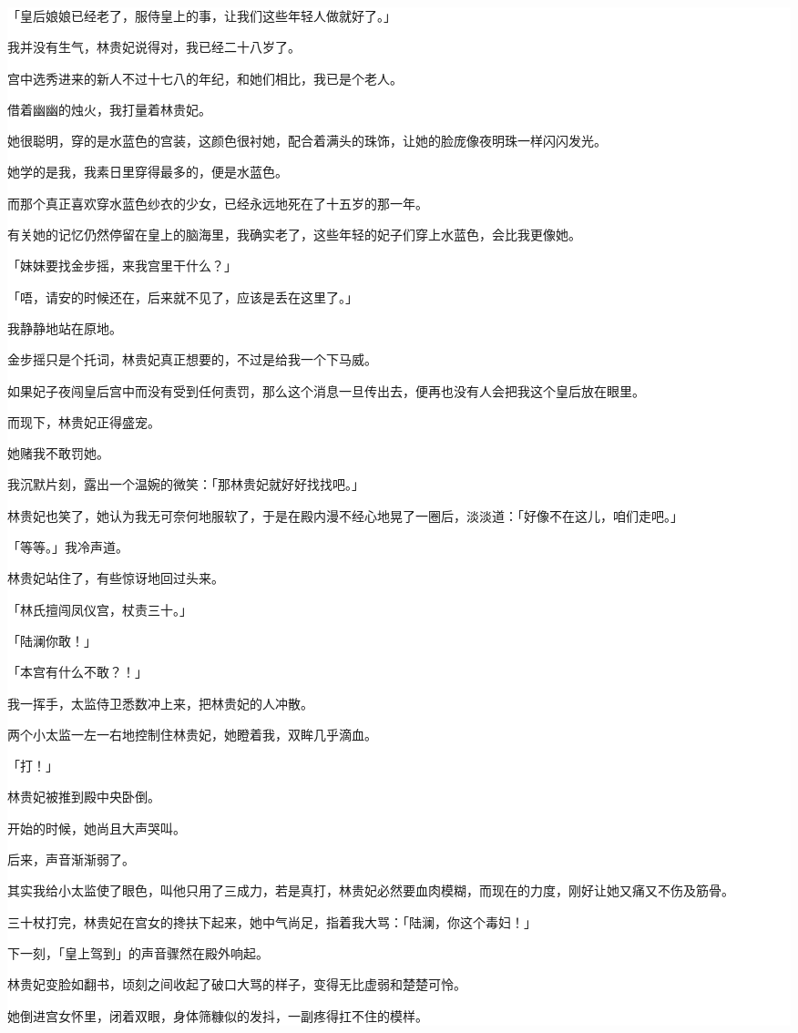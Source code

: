 「皇后娘娘已经老了，服侍皇上的事，让我们这些年轻人做就好了。」

我并没有生气，林贵妃说得对，我已经二十八岁了。

宫中选秀进来的新人不过十七八的年纪，和她们相比，我已是个老人。

借着幽幽的烛火，我打量着林贵妃。

她很聪明，穿的是水蓝色的宫装，这颜色很衬她，配合着满头的珠饰，让她的脸庞像夜明珠一样闪闪发光。

她学的是我，我素日里穿得最多的，便是水蓝色。

而那个真正喜欢穿水蓝色纱衣的少女，已经永远地死在了十五岁的那一年。

有关她的记忆仍然停留在皇上的脑海里，我确实老了，这些年轻的妃子们穿上水蓝色，会比我更像她。

「妹妹要找金步摇，来我宫里干什么？」

「唔，请安的时候还在，后来就不见了，应该是丢在这里了。」

我静静地站在原地。

金步摇只是个托词，林贵妃真正想要的，不过是给我一个下马威。

如果妃子夜闯皇后宫中而没有受到任何责罚，那么这个消息一旦传出去，便再也没有人会把我这个皇后放在眼里。

而现下，林贵妃正得盛宠。

她赌我不敢罚她。

我沉默片刻，露出一个温婉的微笑：「那林贵妃就好好找找吧。」

林贵妃也笑了，她认为我无可奈何地服软了，于是在殿内漫不经心地晃了一圈后，淡淡道：「好像不在这儿，咱们走吧。」

「等等。」我冷声道。

林贵妃站住了，有些惊讶地回过头来。

「林氏擅闯凤仪宫，杖责三十。」

「陆澜你敢！」

「本宫有什么不敢？！」

我一挥手，太监侍卫悉数冲上来，把林贵妃的人冲散。

两个小太监一左一右地控制住林贵妃，她瞪着我，双眸几乎滴血。

「打！」

林贵妃被推到殿中央卧倒。

开始的时候，她尚且大声哭叫。

后来，声音渐渐弱了。

其实我给小太监使了眼色，叫他只用了三成力，若是真打，林贵妃必然要血肉模糊，而现在的力度，刚好让她又痛又不伤及筋骨。

三十杖打完，林贵妃在宫女的搀扶下起来，她中气尚足，指着我大骂：「陆澜，你这个毒妇！」

下一刻，「皇上驾到」的声音骤然在殿外响起。

林贵妃变脸如翻书，顷刻之间收起了破口大骂的样子，变得无比虚弱和楚楚可怜。

她倒进宫女怀里，闭着双眼，身体筛糠似的发抖，一副疼得扛不住的模样。
